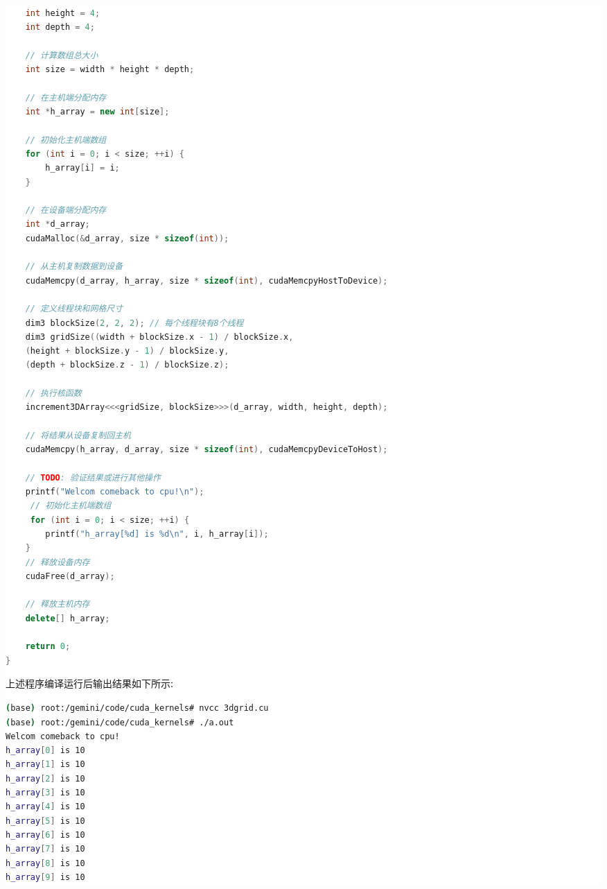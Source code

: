 ```cpp
    int height = 4;
    int depth = 4;

    // 计算数组总大小
    int size = width * height * depth;

    // 在主机端分配内存
    int *h_array = new int[size];

    // 初始化主机端数组
    for (int i = 0; i < size; ++i) {
        h_array[i] = i;
    }

    // 在设备端分配内存
    int *d_array;
    cudaMalloc(&d_array, size * sizeof(int));

    // 从主机复制数据到设备
    cudaMemcpy(d_array, h_array, size * sizeof(int), cudaMemcpyHostToDevice);

    // 定义线程块和网格尺寸
    dim3 blockSize(2, 2, 2); // 每个线程块有8个线程
    dim3 gridSize((width + blockSize.x - 1) / blockSize.x, 
    (height + blockSize.y - 1) / blockSize.y, 
    (depth + blockSize.z - 1) / blockSize.z);

    // 执行核函数
    increment3DArray<<<gridSize, blockSize>>>(d_array, width, height, depth);

    // 将结果从设备复制回主机
    cudaMemcpy(h_array, d_array, size * sizeof(int), cudaMemcpyDeviceToHost);

    // TODO: 验证结果或进行其他操作
    printf("Welcom comeback to cpu!\n");
     // 初始化主机端数组
     for (int i = 0; i < size; ++i) {
        printf("h_array[%d] is %d\n", i, h_array[i]);
    }
    // 释放设备内存
    cudaFree(d_array);

    // 释放主机内存
    delete[] h_array;

    return 0;
}
```

上述程序编译运行后输出结果如下所示:
```bash
(base) root:/gemini/code/cuda_kernels# nvcc 3dgrid.cu 
(base) root:/gemini/code/cuda_kernels# ./a.out 
Welcom comeback to cpu!
h_array[0] is 10
h_array[1] is 10
h_array[2] is 10
h_array[3] is 10
h_array[4] is 10
h_array[5] is 10
h_array[6] is 10
h_array[7] is 10
h_array[8] is 10
h_array[9] is 10
```